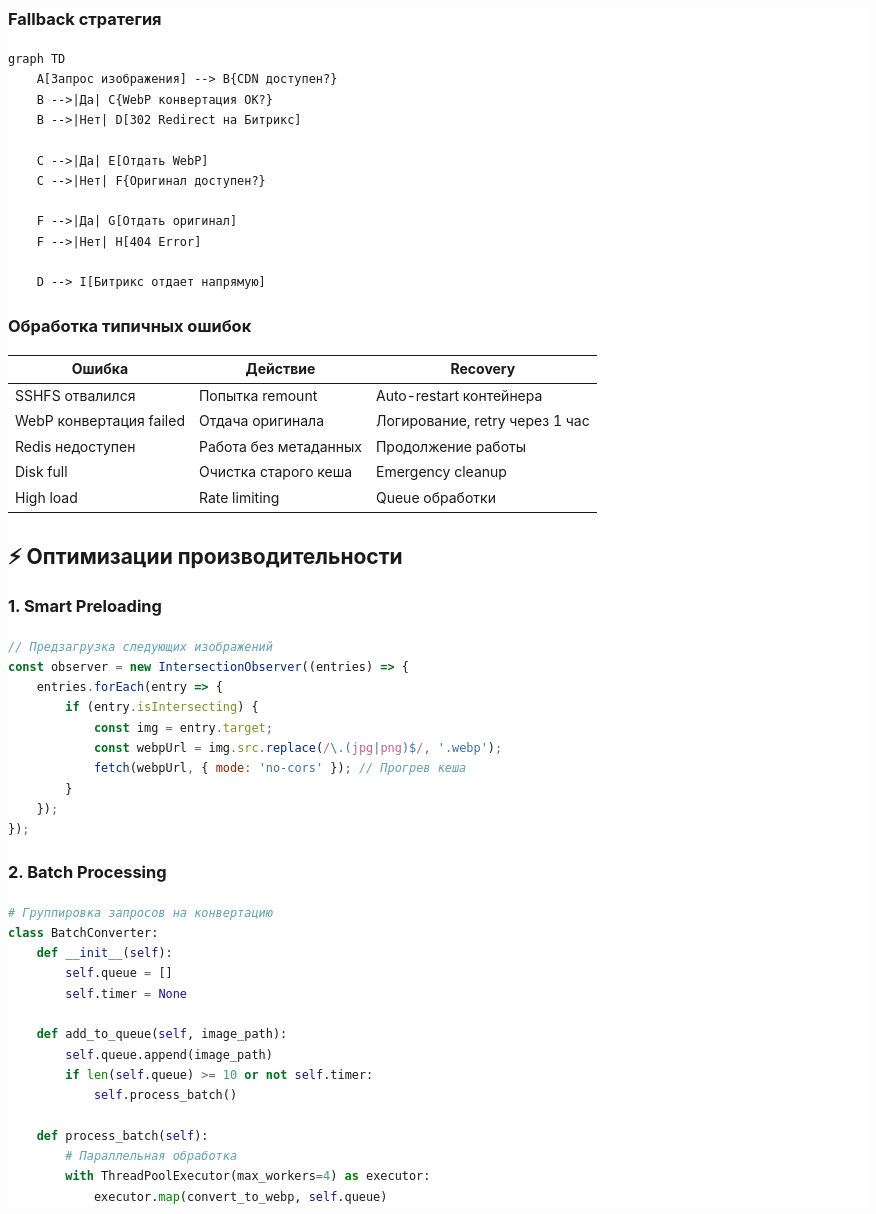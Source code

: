 ### Fallback стратегия

```mermaid
graph TD
    A[Запрос изображения] --> B{CDN доступен?}
    B -->|Да| C{WebP конвертация OK?}
    B -->|Нет| D[302 Redirect на Битрикс]
    
    C -->|Да| E[Отдать WebP]
    C -->|Нет| F{Оригинал доступен?}
    
    F -->|Да| G[Отдать оригинал]
    F -->|Нет| H[404 Error]
    
    D --> I[Битрикс отдает напрямую]
```

### Обработка типичных ошибок

| Ошибка | Действие | Recovery |
|--------|----------|----------|
| SSHFS отвалился | Попытка remount | Auto-restart контейнера |
| WebP конвертация failed | Отдача оригинала | Логирование, retry через 1 час |
| Redis недоступен | Работа без метаданных | Продолжение работы |
| Disk full | Очистка старого кеша | Emergency cleanup |
| High load | Rate limiting | Queue обработки |

## ⚡ Оптимизации производительности

### 1. Smart Preloading
```javascript
// Предзагрузка следующих изображений
const observer = new IntersectionObserver((entries) => {
    entries.forEach(entry => {
        if (entry.isIntersecting) {
            const img = entry.target;
            const webpUrl = img.src.replace(/\.(jpg|png)$/, '.webp');
            fetch(webpUrl, { mode: 'no-cors' }); // Прогрев кеша
        }
    });
});
```

### 2. Batch Processing
```python
# Группировка запросов на конвертацию
class BatchConverter:
    def __init__(self):
        self.queue = []
        self.timer = None
    
    def add_to_queue(self, image_path):
        self.queue.append(image_path)
        if len(self.queue) >= 10 or not self.timer:
            self.process_batch()
    
    def process_batch(self):
        # Параллельная обработка
        with ThreadPoolExecutor(max_workers=4) as executor:
            executor.map(convert_to_webp, self.queue)
```